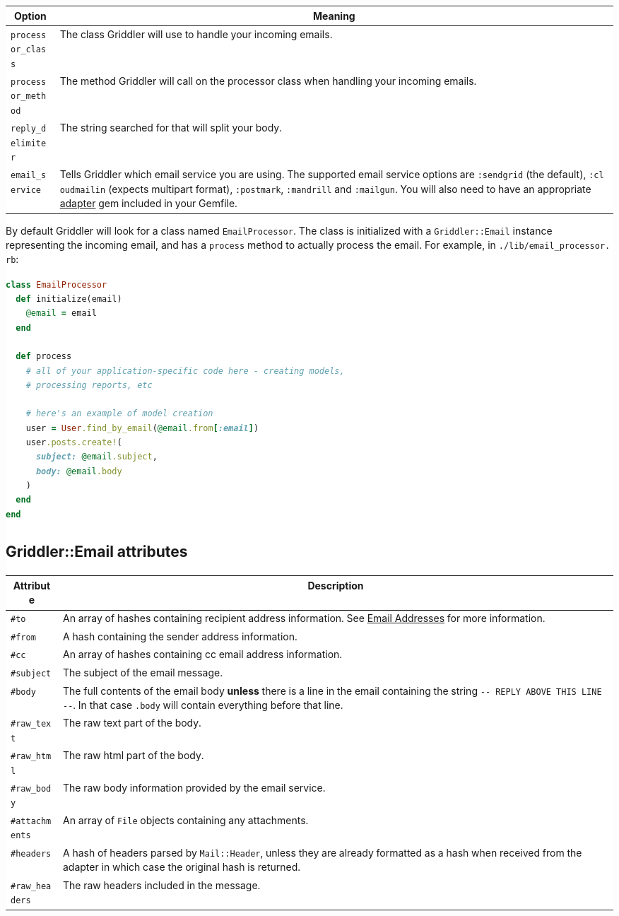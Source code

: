 | Option             | Meaning
| ------             | -------
| `processor_class`  | The class Griddler will use to handle your incoming emails.
| `processor_method` | The method Griddler will call on the processor class when handling your incoming emails.
| `reply_delimiter`  | The string searched for that will split your body.
| `email_service`    | Tells Griddler which email service you are using. The supported email service options are `:sendgrid` (the default), `:cloudmailin` (expects multipart format), `:postmark`, `:mandrill` and `:mailgun`. You will also need to have an appropriate [adapter] gem included in your Gemfile.

By default Griddler will look for a class named `EmailProcessor`. The class is
initialized with a `Griddler::Email` instance representing the incoming
email, and has a `process` method to actually process the email.
For example, in `./lib/email_processor.rb`:

```ruby
class EmailProcessor
  def initialize(email)
    @email = email
  end

  def process
    # all of your application-specific code here - creating models,
    # processing reports, etc

    # here's an example of model creation
    user = User.find_by_email(@email.from[:email])
    user.posts.create!(
      subject: @email.subject,
      body: @email.body
    )
  end
end
```

Griddler::Email attributes
--------------------------

| Attribute      | Description
| -------------- | -----------
| `#to`          | An array of hashes containing recipient address information.  See [Email Addresses](#email-addresses) for more information.
| `#from`        | A hash containing the sender address information.
| `#cc`          | An array of hashes containing cc email address information.
| `#subject`     | The subject of the email message.
| `#body`        | The full contents of the email body **unless** there is a line in the email containing the string `-- REPLY ABOVE THIS LINE --`. In that case `.body` will contain everything before that line.
| `#raw_text`    | The raw text part of the body.
| `#raw_html`    | The raw html part of the body.
| `#raw_body`    | The raw body information provided by the email service.
| `#attachments` | An array of `File` objects containing any attachments.
| `#headers`     | A hash of headers parsed by `Mail::Header`, unless they are already formatted as a hash when received from the adapter in which case the original hash is returned.
| `#raw_headers` | The raw headers included in the message.


   [adapter]: #adapters
[griddler-sendgrid]: https://github.com/thoughtbot/griddler-sendgrid
[griddler-mandrill]: https://github.com/wingrunr21/griddler-mandrill
[griddler-mailgun]: https://github.com/bradpauly/griddler-mailgun
[griddler-postmark]: https://github.com/r38y/griddler-postmark